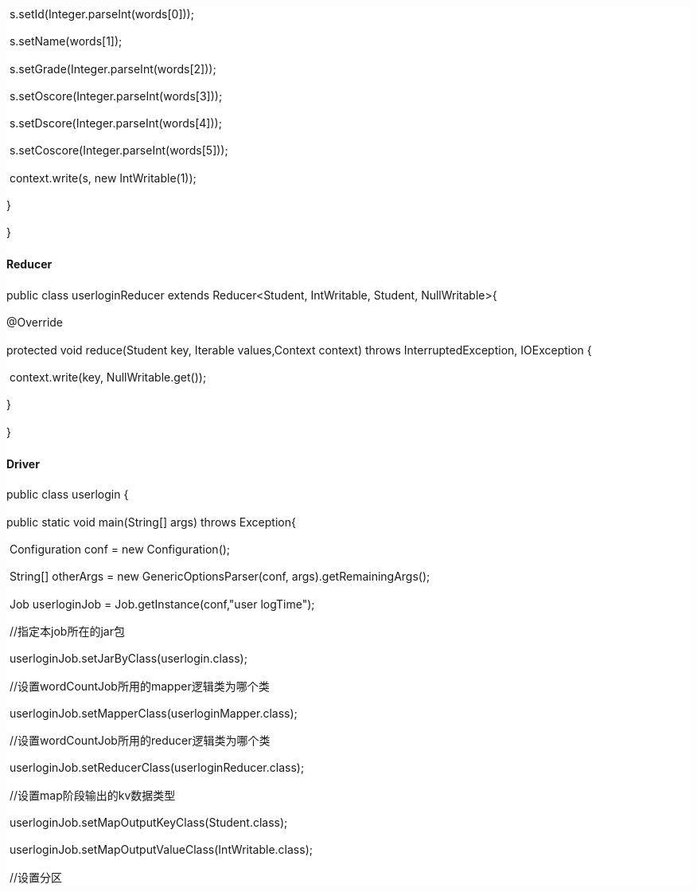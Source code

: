 ​    s.setId(Integer.parseInt(words[0]));

​    s.setName(words[1]);

​    s.setGrade(Integer.parseInt(words[2]));

​    s.setOscore(Integer.parseInt(words[3]));

​    s.setDscore(Integer.parseInt(words[4]));

​    s.setCoscore(Integer.parseInt(words[5]));

​    context.write(s, new IntWritable(1));

  }

}

#### **Reducer**

public class userloginReducer extends Reducer<Student, IntWritable, Student, NullWritable>{

  @Override

  protected void reduce(Student key, Iterable<IntWritable> values,Context context) throws InterruptedException, IOException {

​    context.write(key, NullWritable.get()); 

  }

}

#### **Driver**

public class userlogin { 

  public static void main(String[] args) throws Exception{

​     Configuration conf = new Configuration();

​     String[] otherArgs = new GenericOptionsParser(conf, args).getRemainingArgs();

​     Job userloginJob = Job.getInstance(conf,"user logTime");

​     //指定本job所在的jar包

​     userloginJob.setJarByClass(userlogin.class);

​     //设置wordCountJob所用的mapper逻辑类为哪个类

​     userloginJob.setMapperClass(userloginMapper.class);

​     //设置wordCountJob所用的reducer逻辑类为哪个类

​     userloginJob.setReducerClass(userloginReducer.class);

​     //设置map阶段输出的kv数据类型

​    userloginJob.setMapOutputKeyClass(Student.class);

​     userloginJob.setMapOutputValueClass(IntWritable.class);

​     //设置分区
